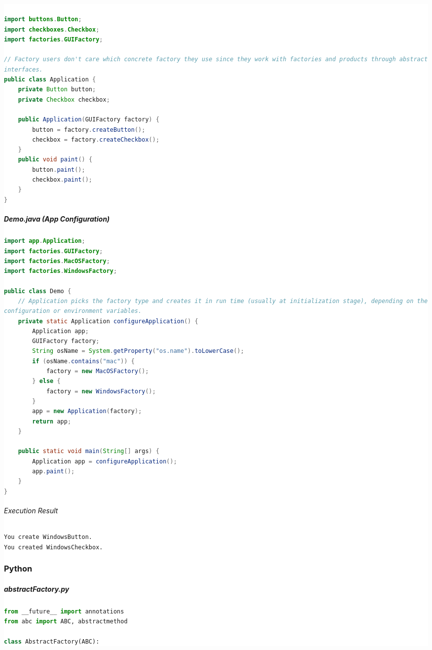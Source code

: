 ```java

import buttons.Button;
import checkboxes.Checkbox;
import factories.GUIFactory;

// Factory users don't care which concrete factory they use since they work with factories and products through abstract interfaces.
public class Application {
    private Button button;
    private Checkbox checkbox;

    public Application(GUIFactory factory) {
        button = factory.createButton();
        checkbox = factory.createCheckbox();
    }
    public void paint() {
        button.paint();
        checkbox.paint();
    }
}
```
##### Demo.java (App Configuration)
```java
import app.Application;
import factories.GUIFactory;
import factories.MacOSFactory;
import factories.WindowsFactory;

public class Demo {
    // Application picks the factory type and creates it in run time (usually at initialization stage), depending on the configuration or environment variables.
    private static Application configureApplication() {
        Application app;
        GUIFactory factory;
        String osName = System.getProperty("os.name").toLowerCase();
        if (osName.contains("mac")) {
            factory = new MacOSFactory();
        } else {
            factory = new WindowsFactory();
        }
        app = new Application(factory);
        return app;
    }

    public static void main(String[] args) {
        Application app = configureApplication();
        app.paint();
    }
}
```
###### Execution Result
```
You create WindowsButton.
You created WindowsCheckbox.
```
### Python
##### abstractFactory.py
```python
from __future__ import annotations
from abc import ABC, abstractmethod

class AbstractFactory(ABC):
```
